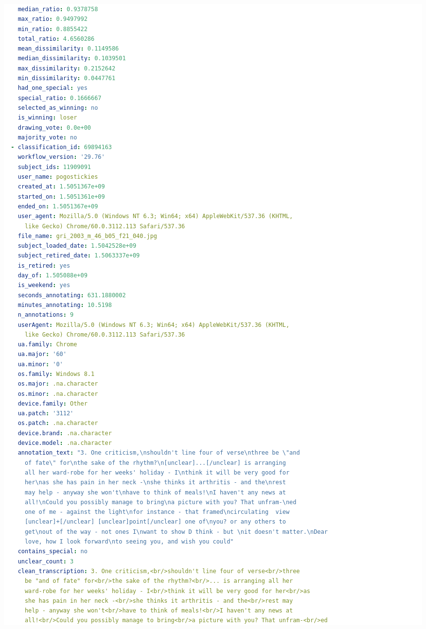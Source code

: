 ```yaml
    median_ratio: 0.9378758
    max_ratio: 0.9497992
    min_ratio: 0.8855422
    total_ratio: 4.6560286
    mean_dissimilarity: 0.1149586
    median_dissimilarity: 0.1039501
    max_dissimilarity: 0.2152642
    min_dissimilarity: 0.0447761
    had_one_special: yes
    special_ratio: 0.1666667
    selected_as_winning: no
    is_winning: loser
    drawing_vote: 0.0e+00
    majority_vote: no
  - classification_id: 69894163
    workflow_version: '29.76'
    subject_ids: 11909091
    user_name: pogostickies
    created_at: 1.5051367e+09
    started_on: 1.5051361e+09
    ended_on: 1.5051367e+09
    user_agent: Mozilla/5.0 (Windows NT 6.3; Win64; x64) AppleWebKit/537.36 (KHTML,
      like Gecko) Chrome/60.0.3112.113 Safari/537.36
    file_name: gri_2003_m_46_b05_f21_040.jpg
    subject_loaded_date: 1.5042528e+09
    subject_retired_date: 1.5063337e+09
    is_retired: yes
    day_of: 1.505088e+09
    is_weekend: yes
    seconds_annotating: 631.1880002
    minutes_annotating: 10.5198
    n_annotations: 9
    userAgent: Mozilla/5.0 (Windows NT 6.3; Win64; x64) AppleWebKit/537.36 (KHTML,
      like Gecko) Chrome/60.0.3112.113 Safari/537.36
    ua.family: Chrome
    ua.major: '60'
    ua.minor: '0'
    os.family: Windows 8.1
    os.major: .na.character
    os.minor: .na.character
    device.family: Other
    ua.patch: '3112'
    os.patch: .na.character
    device.brand: .na.character
    device.model: .na.character
    annotation_text: "3. One criticism,\nshouldn't line four of verse\nthree be \"and
      of fate\" for\nthe sake of the rhythm?\n[unclear]...[/unclear] is arranging
      all her ward-robe for her weeks' holiday - I\nthink it will be very good for
      her\nas she has pain in her neck -\nshe thinks it arthritis - and the\nrest
      may help - anyway she won't\nhave to think of meals!\nI haven't any news at
      all!\nCould you possibly manage to bring\na picture with you? That unfram-\ned
      one of me - against the light\nfor instance - that framed\ncirculating  view
      [unclear]+[/unclear] [unclear]point[/unclear] one of\nyou? or any others to
      get\nout of the way - not ones I\nwant to show D think - but \nit doesn't matter.\nDear
      love, how I look forward\nto seeing you, and wish you could"
    contains_special: no
    unclear_count: 3
    clean_transcription: 3. One criticism,<br/>shouldn't line four of verse<br/>three
      be "and of fate" for<br/>the sake of the rhythm?<br/>... is arranging all her
      ward-robe for her weeks' holiday - I<br/>think it will be very good for her<br/>as
      she has pain in her neck -<br/>she thinks it arthritis - and the<br/>rest may
      help - anyway she won't<br/>have to think of meals!<br/>I haven't any news at
      all!<br/>Could you possibly manage to bring<br/>a picture with you? That unfram-<br/>ed
```